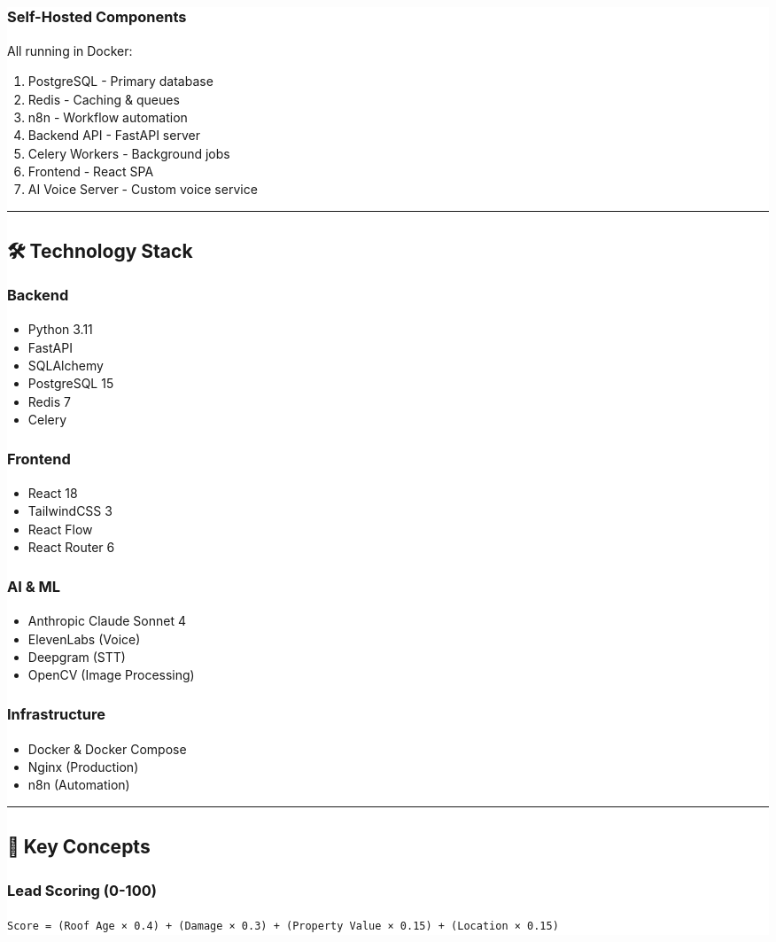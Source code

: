 ### Self-Hosted Components

All running in Docker:
1. PostgreSQL - Primary database
2. Redis - Caching & queues
3. n8n - Workflow automation
4. Backend API - FastAPI server
5. Celery Workers - Background jobs
6. Frontend - React SPA
7. AI Voice Server - Custom voice service

---

## 🛠️ Technology Stack

### Backend
- Python 3.11
- FastAPI
- SQLAlchemy
- PostgreSQL 15
- Redis 7
- Celery

### Frontend
- React 18
- TailwindCSS 3
- React Flow
- React Router 6

### AI & ML
- Anthropic Claude Sonnet 4
- ElevenLabs (Voice)
- Deepgram (STT)
- OpenCV (Image Processing)

### Infrastructure
- Docker & Docker Compose
- Nginx (Production)
- n8n (Automation)

---

## 📖 Key Concepts

### Lead Scoring (0-100)

```
Score = (Roof Age × 0.4) + (Damage × 0.3) + (Property Value × 0.15) + (Location × 0.15)
```
